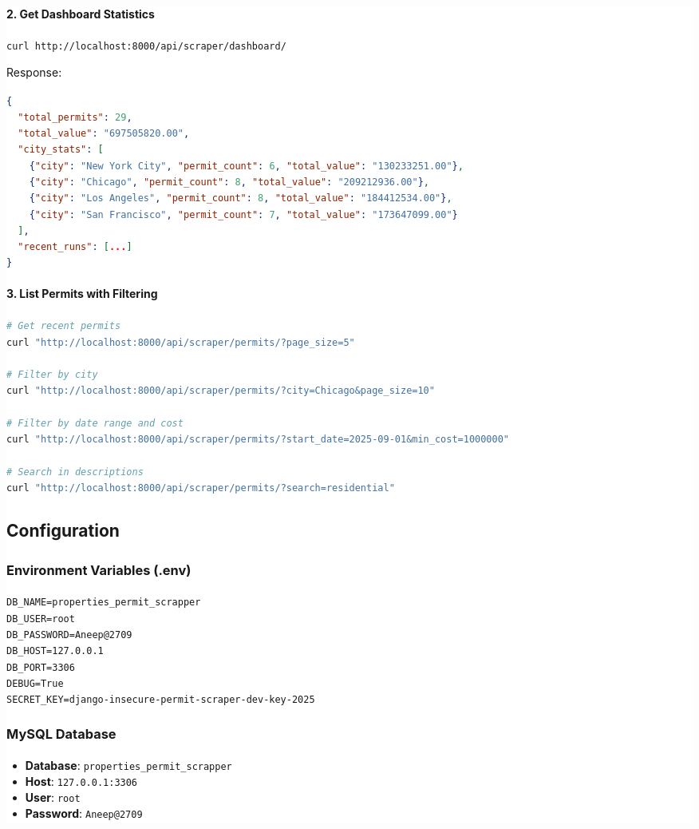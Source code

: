 ```json
```

#### 2. Get Dashboard Statistics
```bash
curl http://localhost:8000/api/scraper/dashboard/
```

Response:
```json
{
  "total_permits": 29,
  "total_value": "697505820.00",
  "city_stats": [
    {"city": "New York City", "permit_count": 6, "total_value": "130233251.00"},
    {"city": "Chicago", "permit_count": 8, "total_value": "209212936.00"},
    {"city": "Los Angeles", "permit_count": 8, "total_value": "184412534.00"},
    {"city": "San Francisco", "permit_count": 7, "total_value": "173647099.00"}
  ],
  "recent_runs": [...]
}
```

#### 3. List Permits with Filtering
```bash
# Get recent permits
curl "http://localhost:8000/api/scraper/permits/?page_size=5"

# Filter by city
curl "http://localhost:8000/api/scraper/permits/?city=Chicago&page_size=10"

# Filter by date range and cost
curl "http://localhost:8000/api/scraper/permits/?start_date=2025-09-01&min_cost=1000000"

# Search in descriptions
curl "http://localhost:8000/api/scraper/permits/?search=residential"
```

## Configuration

### Environment Variables (.env)
```env
DB_NAME=properties_permit_scrapper
DB_USER=root
DB_PASSWORD=Aneep@2709
DB_HOST=127.0.0.1
DB_PORT=3306
DEBUG=True
SECRET_KEY=django-insecure-permit-scraper-dev-key-2025
```

### MySQL Database
- **Database**: `properties_permit_scrapper`
- **Host**: `127.0.0.1:3306`
- **User**: `root`
- **Password**: `Aneep@2709`

